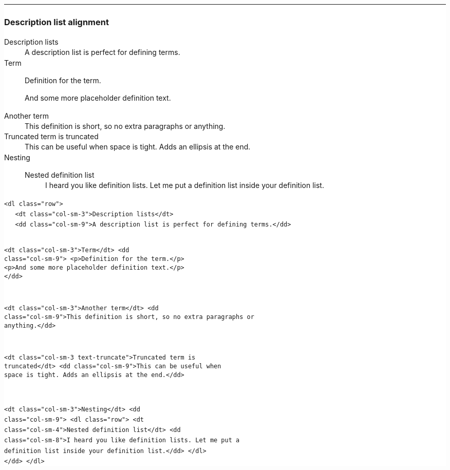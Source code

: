  </div>
</div>
<hr>

### Description list alignment

<div class="card">
 <div class="card-body">
  <dl class="row">
   <dt class="col-sm-3">Description lists</dt>
   <dd class="col-sm-9">A description list is perfect for defining terms.</dd>

   <dt class="col-sm-3">Term</dt>
   <dd class="col-sm-9">
    <p>Definition for the term.</p>
    <p>And some more placeholder definition text.</p>
   </dd>

   <dt class="col-sm-3">Another term</dt>
   <dd class="col-sm-9">This definition is short, so no extra paragraphs or anything.</dd>

   <dt class="col-sm-3 text-truncate">Truncated term is truncated</dt>
   <dd class="col-sm-9">This can be useful when space is tight. Adds an ellipsis at the end.</dd>

   <dt class="col-sm-3">Nesting</dt>
   <dd class="col-sm-9">
    <dl class="row">
     <dt class="col-sm-4">Nested definition list</dt>
     <dd class="col-sm-8">I heard you like definition lists. Let me put a definition list inside your definition list.
     </dd>
    </dl>
   </dd>
  </dl>
 </div>
 <div class="card-footer">
  <pre><code class="language-html">&lt;dl class=&quot;row&quot;&gt;
   &lt;dt class=&quot;col-sm-3&quot;&gt;Description lists&lt;/dt&gt;
   &lt;dd class=&quot;col-sm-9&quot;&gt;A description list is perfect for defining terms.&lt;/dd&gt;
 
   &lt;dt class=&quot;col-sm-3&quot;&gt;Term&lt;/dt&gt;
   &lt;dd class=&quot;col-sm-9&quot;&gt;
     &lt;p&gt;Definition for the term.&lt;/p&gt;
     &lt;p&gt;And some more placeholder definition text.&lt;/p&gt;
   &lt;/dd&gt;
 
   &lt;dt class=&quot;col-sm-3&quot;&gt;Another term&lt;/dt&gt;
   &lt;dd class=&quot;col-sm-9&quot;&gt;This definition is short, so no extra paragraphs or anything.&lt;/dd&gt;
 
   &lt;dt class=&quot;col-sm-3 text-truncate&quot;&gt;Truncated term is truncated&lt;/dt&gt;
   &lt;dd class=&quot;col-sm-9&quot;&gt;This can be useful when space is tight. Adds an ellipsis at the end.&lt;/dd&gt;
 
   &lt;dt class=&quot;col-sm-3&quot;&gt;Nesting&lt;/dt&gt;
   &lt;dd class=&quot;col-sm-9&quot;&gt;
     &lt;dl class=&quot;row&quot;&gt;
       &lt;dt class=&quot;col-sm-4&quot;&gt;Nested definition list&lt;/dt&gt;
       &lt;dd class=&quot;col-sm-8&quot;&gt;I heard you like definition lists. Let me put a definition list inside your definition list.&lt;/dd&gt;
     &lt;/dl&gt;
   &lt;/dd&gt;
 &lt;/dl&gt;</code></pre>
 </div>
</div>